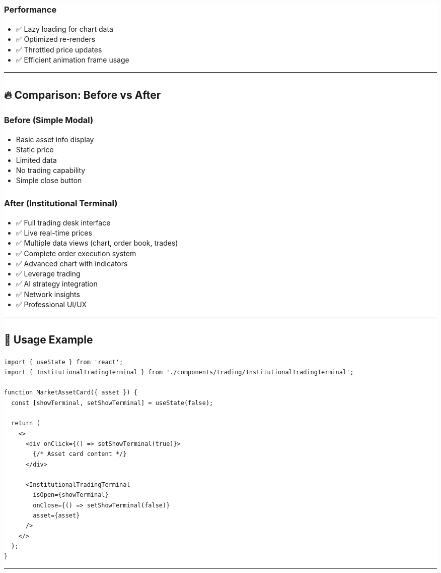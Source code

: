 ### **Performance**
- ✅ Lazy loading for chart data
- ✅ Optimized re-renders
- ✅ Throttled price updates
- ✅ Efficient animation frame usage

---

## 🔥 Comparison: Before vs After

### **Before (Simple Modal)**
- Basic asset info display
- Static price
- Limited data
- No trading capability
- Simple close button

### **After (Institutional Terminal)**
- ✅ Full trading desk interface
- ✅ Live real-time prices
- ✅ Multiple data views (chart, order book, trades)
- ✅ Complete order execution system
- ✅ Advanced chart with indicators
- ✅ Leverage trading
- ✅ AI strategy integration
- ✅ Network insights
- ✅ Professional UI/UX

---

## 🎯 Usage Example

```tsx
import { useState } from 'react';
import { InstitutionalTradingTerminal } from './components/trading/InstitutionalTradingTerminal';

function MarketAssetCard({ asset }) {
  const [showTerminal, setShowTerminal] = useState(false);

  return (
    <>
      <div onClick={() => setShowTerminal(true)}>
        {/* Asset card content */}
      </div>

      <InstitutionalTradingTerminal
        isOpen={showTerminal}
        onClose={() => setShowTerminal(false)}
        asset={asset}
      />
    </>
  );
}
```

---